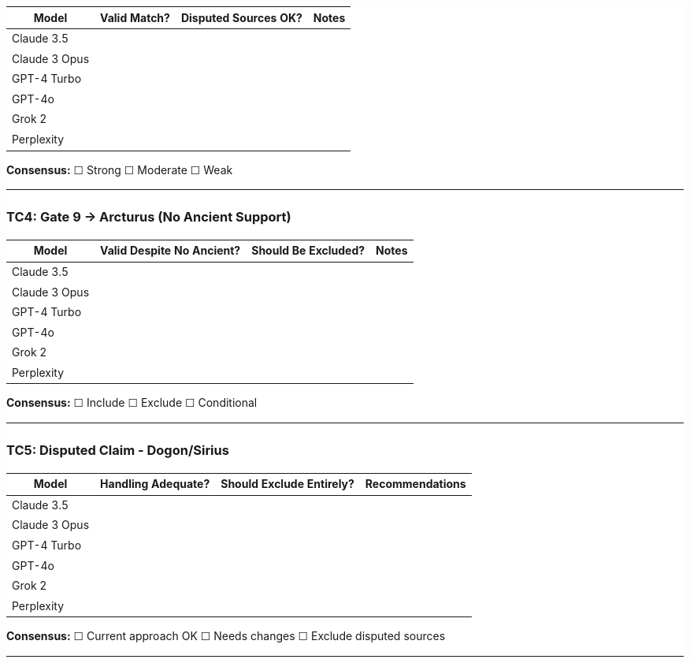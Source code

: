 | Model | Valid Match? | Disputed Sources OK? | Notes |
|-------|--------------|----------------------|-------|
| Claude 3.5 | | | |
| Claude 3 Opus | | | |
| GPT-4 Turbo | | | |
| GPT-4o | | | |
| Grok 2 | | | |
| Perplexity | | | |

**Consensus:** ☐ Strong ☐ Moderate ☐ Weak

---

### TC4: Gate 9 → Arcturus (No Ancient Support)

| Model | Valid Despite No Ancient? | Should Be Excluded? | Notes |
|-------|----------------------------|---------------------|-------|
| Claude 3.5 | | | |
| Claude 3 Opus | | | |
| GPT-4 Turbo | | | |
| GPT-4o | | | |
| Grok 2 | | | |
| Perplexity | | | |

**Consensus:** ☐ Include ☐ Exclude ☐ Conditional

---

### TC5: Disputed Claim - Dogon/Sirius

| Model | Handling Adequate? | Should Exclude Entirely? | Recommendations |
|-------|--------------------|-----------------------------|-----------------|
| Claude 3.5 | | | |
| Claude 3 Opus | | | |
| GPT-4 Turbo | | | |
| GPT-4o | | | |
| Grok 2 | | | |
| Perplexity | | | |

**Consensus:** ☐ Current approach OK ☐ Needs changes ☐ Exclude disputed sources

---